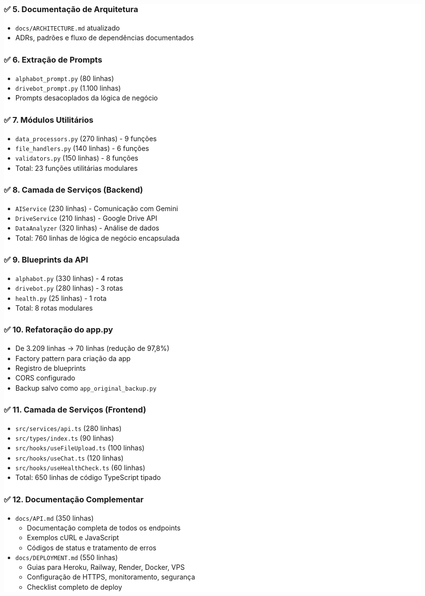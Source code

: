 ### ✅ 5. Documentação de Arquitetura
- `docs/ARCHITECTURE.md` atualizado
- ADRs, padrões e fluxo de dependências documentados

### ✅ 6. Extração de Prompts
- `alphabot_prompt.py` (80 linhas)
- `drivebot_prompt.py` (1.100 linhas)
- Prompts desacoplados da lógica de negócio

### ✅ 7. Módulos Utilitários
- `data_processors.py` (270 linhas) - 9 funções
- `file_handlers.py` (140 linhas) - 6 funções
- `validators.py` (150 linhas) - 8 funções
- Total: 23 funções utilitárias modulares

### ✅ 8. Camada de Serviços (Backend)
- `AIService` (230 linhas) - Comunicação com Gemini
- `DriveService` (210 linhas) - Google Drive API
- `DataAnalyzer` (320 linhas) - Análise de dados
- Total: 760 linhas de lógica de negócio encapsulada

### ✅ 9. Blueprints da API
- `alphabot.py` (330 linhas) - 4 rotas
- `drivebot.py` (280 linhas) - 3 rotas
- `health.py` (25 linhas) - 1 rota
- Total: 8 rotas modulares

### ✅ 10. Refatoração do app.py
- De 3.209 linhas → 70 linhas (redução de 97,8%)
- Factory pattern para criação da app
- Registro de blueprints
- CORS configurado
- Backup salvo como `app_original_backup.py`

### ✅ 11. Camada de Serviços (Frontend)
- `src/services/api.ts` (280 linhas)
- `src/types/index.ts` (90 linhas)
- `src/hooks/useFileUpload.ts` (100 linhas)
- `src/hooks/useChat.ts` (120 linhas)
- `src/hooks/useHealthCheck.ts` (60 linhas)
- Total: 650 linhas de código TypeScript tipado

### ✅ 12. Documentação Complementar
- `docs/API.md` (350 linhas)
  - Documentação completa de todos os endpoints
  - Exemplos cURL e JavaScript
  - Códigos de status e tratamento de erros
- `docs/DEPLOYMENT.md` (550 linhas)
  - Guias para Heroku, Railway, Render, Docker, VPS
  - Configuração de HTTPS, monitoramento, segurança
  - Checklist completo de deploy
